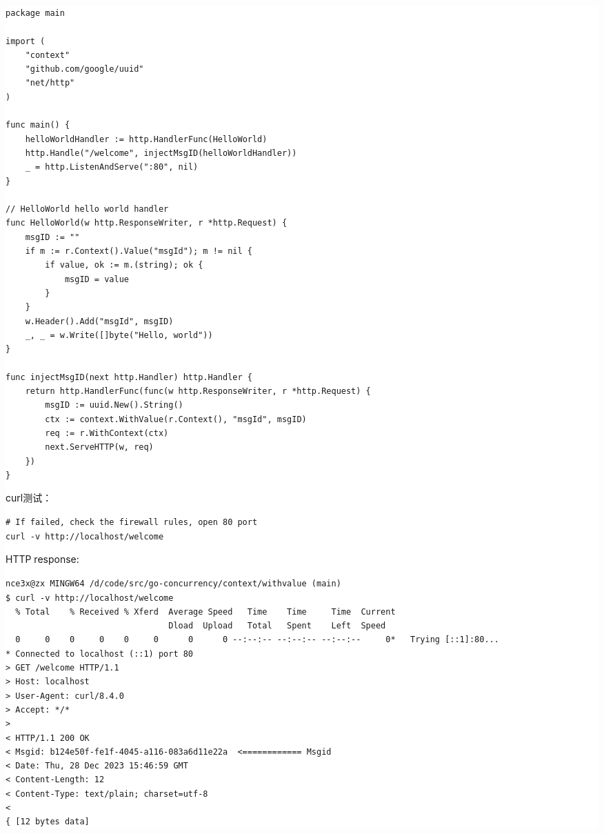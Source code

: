 ```
package main

import (
	"context"
	"github.com/google/uuid"
	"net/http"
)

func main() {
	helloWorldHandler := http.HandlerFunc(HelloWorld)
	http.Handle("/welcome", injectMsgID(helloWorldHandler))
	_ = http.ListenAndServe(":80", nil)
}

// HelloWorld hello world handler
func HelloWorld(w http.ResponseWriter, r *http.Request) {
	msgID := ""
	if m := r.Context().Value("msgId"); m != nil {
		if value, ok := m.(string); ok {
			msgID = value
		}
	}
	w.Header().Add("msgId", msgID)
	_, _ = w.Write([]byte("Hello, world"))
}

func injectMsgID(next http.Handler) http.Handler {
	return http.HandlerFunc(func(w http.ResponseWriter, r *http.Request) {
		msgID := uuid.New().String()
		ctx := context.WithValue(r.Context(), "msgId", msgID)
		req := r.WithContext(ctx)
		next.ServeHTTP(w, req)
	})
}
```

curl测试：

```shell
# If failed, check the firewall rules, open 80 port
curl -v http://localhost/welcome
```

HTTP response:

```shell
nce3x@zx MINGW64 /d/code/src/go-concurrency/context/withvalue (main)
$ curl -v http://localhost/welcome
  % Total    % Received % Xferd  Average Speed   Time    Time     Time  Current
                                 Dload  Upload   Total   Spent    Left  Speed
  0     0    0     0    0     0      0      0 --:--:-- --:--:-- --:--:--     0*   Trying [::1]:80...
* Connected to localhost (::1) port 80
> GET /welcome HTTP/1.1
> Host: localhost
> User-Agent: curl/8.4.0
> Accept: */*
>
< HTTP/1.1 200 OK
< Msgid: b124e50f-fe1f-4045-a116-083a6d11e22a  <============ Msgid
< Date: Thu, 28 Dec 2023 15:46:59 GMT
< Content-Length: 12
< Content-Type: text/plain; charset=utf-8
<
{ [12 bytes data]
```